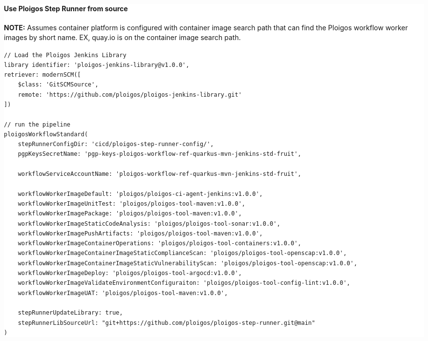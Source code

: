 #### Use Ploigos Step Runner from source
**NOTE:** Assumes container platform is configured with container image search path that can find
the Ploigos workflow worker images by short name. EX, quay.io is on the container image search path.

```
// Load the Ploigos Jenkins Library
library identifier: 'ploigos-jenkins-library@v1.0.0',
retriever: modernSCM([
    $class: 'GitSCMSource',
    remote: 'https://github.com/ploigos/ploigos-jenkins-library.git'
])

// run the pipeline
ploigosWorkflowStandard(
    stepRunnerConfigDir: 'cicd/ploigos-step-runner-config/',
    pgpKeysSecretName: 'pgp-keys-ploigos-workflow-ref-quarkus-mvn-jenkins-std-fruit',

    workflowServiceAccountName: 'ploigos-workflow-ref-quarkus-mvn-jenkins-std-fruit',

    workflowWorkerImageDefault: 'ploigos/ploigos-ci-agent-jenkins:v1.0.0',
    workflowWorkerImageUnitTest: 'ploigos/ploigos-tool-maven:v1.0.0',
    workflowWorkerImagePackage: 'ploigos/ploigos-tool-maven:v1.0.0',
    workflowWorkerImageStaticCodeAnalysis: 'ploigos/ploigos-tool-sonar:v1.0.0',
    workflowWorkerImagePushArtifacts: 'ploigos/ploigos-tool-maven:v1.0.0',
    workflowWorkerImageContainerOperations: 'ploigos/ploigos-tool-containers:v1.0.0',
    workflowWorkerImageContainerImageStaticComplianceScan: 'ploigos/ploigos-tool-openscap:v1.0.0',
    workflowWorkerImageContainerImageStaticVulnerabilityScan: 'ploigos/ploigos-tool-openscap:v1.0.0',
    workflowWorkerImageDeploy: 'ploigos/ploigos-tool-argocd:v1.0.0',
    workflowWorkerImageValidateEnvironmentConfiguraiton: 'ploigos/ploigos-tool-config-lint:v1.0.0',
    workflowWorkerImageUAT: 'ploigos/ploigos-tool-maven:v1.0.0',

    stepRunnerUpdateLibrary: true,
    stepRunnerLibSourceUrl: "git+https://github.com/ploigos/ploigos-step-runner.git@main"
)
```
